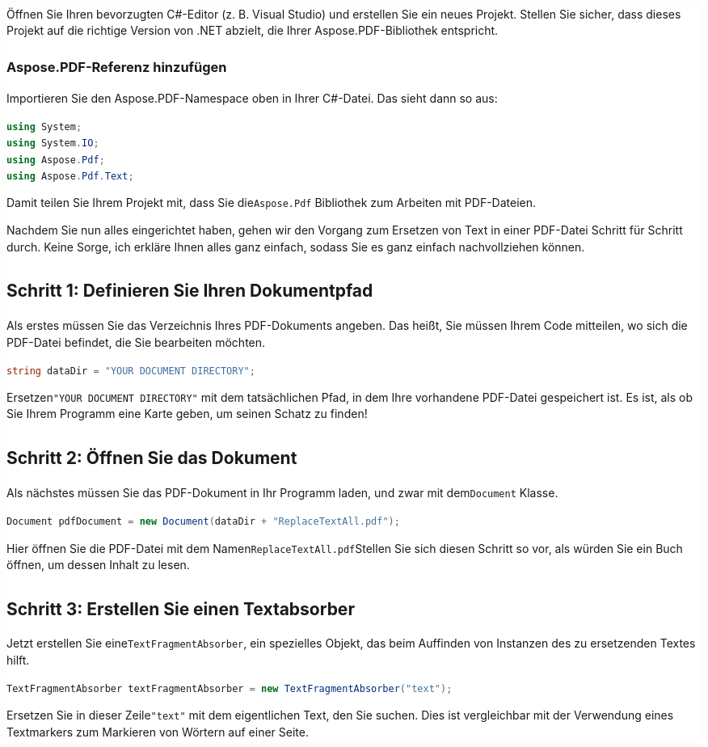 Öffnen Sie Ihren bevorzugten C#-Editor (z. B. Visual Studio) und erstellen Sie ein neues Projekt. Stellen Sie sicher, dass dieses Projekt auf die richtige Version von .NET abzielt, die Ihrer Aspose.PDF-Bibliothek entspricht.

### Aspose.PDF-Referenz hinzufügen

Importieren Sie den Aspose.PDF-Namespace oben in Ihrer C#-Datei. Das sieht dann so aus:

```csharp
using System;
using System.IO;
using Aspose.Pdf;
using Aspose.Pdf.Text;
```

 Damit teilen Sie Ihrem Projekt mit, dass Sie die`Aspose.Pdf` Bibliothek zum Arbeiten mit PDF-Dateien.

Nachdem Sie nun alles eingerichtet haben, gehen wir den Vorgang zum Ersetzen von Text in einer PDF-Datei Schritt für Schritt durch. Keine Sorge, ich erkläre Ihnen alles ganz einfach, sodass Sie es ganz einfach nachvollziehen können.

## Schritt 1: Definieren Sie Ihren Dokumentpfad

Als erstes müssen Sie das Verzeichnis Ihres PDF-Dokuments angeben. Das heißt, Sie müssen Ihrem Code mitteilen, wo sich die PDF-Datei befindet, die Sie bearbeiten möchten. 

```csharp
string dataDir = "YOUR DOCUMENT DIRECTORY";
```

 Ersetzen`"YOUR DOCUMENT DIRECTORY"` mit dem tatsächlichen Pfad, in dem Ihre vorhandene PDF-Datei gespeichert ist. Es ist, als ob Sie Ihrem Programm eine Karte geben, um seinen Schatz zu finden!

## Schritt 2: Öffnen Sie das Dokument

 Als nächstes müssen Sie das PDF-Dokument in Ihr Programm laden, und zwar mit dem`Document` Klasse.

```csharp
Document pdfDocument = new Document(dataDir + "ReplaceTextAll.pdf");
```

 Hier öffnen Sie die PDF-Datei mit dem Namen`ReplaceTextAll.pdf`Stellen Sie sich diesen Schritt so vor, als würden Sie ein Buch öffnen, um dessen Inhalt zu lesen.

## Schritt 3: Erstellen Sie einen Textabsorber

 Jetzt erstellen Sie eine`TextFragmentAbsorber`, ein spezielles Objekt, das beim Auffinden von Instanzen des zu ersetzenden Textes hilft. 

```csharp
TextFragmentAbsorber textFragmentAbsorber = new TextFragmentAbsorber("text");
```

 Ersetzen Sie in dieser Zeile`"text"` mit dem eigentlichen Text, den Sie suchen. Dies ist vergleichbar mit der Verwendung eines Textmarkers zum Markieren von Wörtern auf einer Seite.
